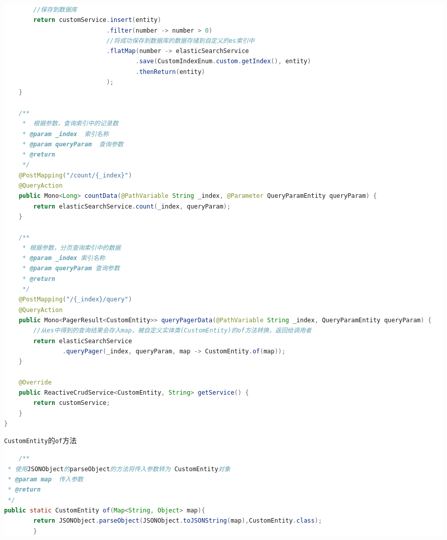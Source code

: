 ```java
        //保存到数据库
        return customService.insert(entity)
                            .filter(number -> number > 0)
                            //将成功保存到数据库的数据存储到自定义的es索引中
                            .flatMap(number -> elasticSearchService
                                    .save(CustomIndexEnum.custom.getIndex(), entity)
                                    .thenReturn(entity)
                            );
    }

    /**
     *  根据参数，查询索引中的记录数
     * @param _index  索引名称
     * @param queryParam  查询参数
     * @return
     */
    @PostMapping("/count/{_index}")
    @QueryAction
    public Mono<Long> countData(@PathVariable String _index, @Parameter QueryParamEntity queryParam) {
        return elasticSearchService.count(_index, queryParam);
    }

    /**
     * 根据参数，分页查询索引中的数据
     * @param _index 索引名称
     * @param queryParam 查询参数
     * @return
     */
    @PostMapping("/{_index}/query")
    @QueryAction
    public Mono<PagerResult<CustomEntity>> queryPagerData(@PathVariable String _index, QueryParamEntity queryParam) {
        //从es中得到的查询结果会存入map，被自定义实体类(CustomEntity)的of方法转换，返回给调用者
        return elasticSearchService
                .queryPager(_index, queryParam, map -> CustomEntity.of(map));
    }

    @Override
    public ReactiveCrudService<CustomEntity, String> getService() {
        return customService;
    }
}

```

`CustomEntity`的`of`方法

```java
    /**
 * 使用JSONObject的parseObject的方法将传入参数转为 CustomEntity对象
 * @param map  传入参数
 * @return
 */
public static CustomEntity of(Map<String, Object> map){
        return JSONObject.parseObject(JSONObject.toJSONString(map),CustomEntity.class);
        }
```

